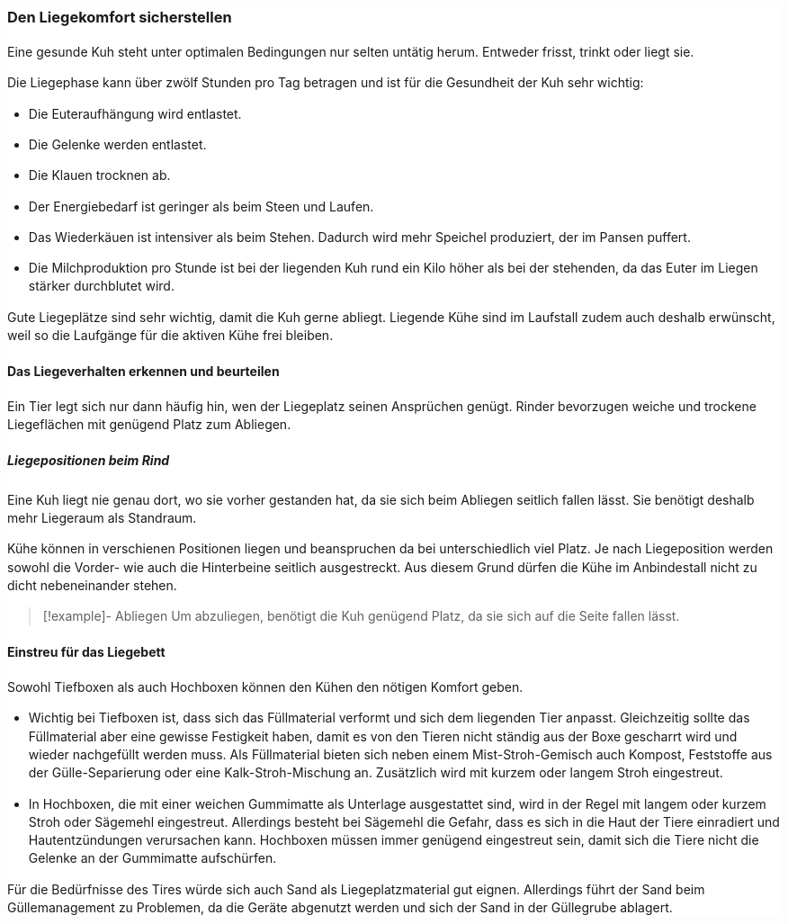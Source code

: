 ### Den Liegekomfort sicherstellen
Eine gesunde Kuh steht unter optimalen Bedingungen nur selten untätig herum. Entweder frisst, trinkt oder liegt sie.

Die Liegephase kann über zwölf Stunden pro Tag betragen und ist für
die Gesundheit der Kuh sehr wichtig:

- Die Euteraufhängung wird entlastet.

- Die Gelenke werden entlastet.

- Die Klauen trocknen ab.

- Der Energiebedarf ist geringer als beim Steen und Laufen.

- Das Wiederkäuen ist intensiver als beim Stehen. Dadurch wird mehr Speichel produziert, der im Pansen puffert.

- Die Milchproduktion pro Stunde ist bei der liegenden Kuh rund ein Kilo höher als bei der stehenden, da das Euter im Liegen stärker durchblutet wird.

Gute Liegeplätze sind sehr wichtig, damit die Kuh gerne abliegt. Liegende Kühe sind im Laufstall zudem auch deshalb erwünscht, weil so die Laufgänge für die aktiven Kühe frei bleiben.

#### Das Liegeverhalten erkennen und beurteilen

Ein Tier legt sich nur dann häufig hin, wen der Liegeplatz seinen Ansprüchen genügt. Rinder bevorzugen weiche und trockene Liegeflächen mit genügend Platz zum Abliegen.

##### Liegepositionen beim Rind

Eine Kuh liegt nie genau dort, wo sie vorher gestanden hat, da sie sich beim Abliegen seitlich fallen lässt. Sie benötigt deshalb mehr Liegeraum als Standraum.

Kühe können in verschienen Positionen liegen und beanspruchen da bei unterschiedlich viel Platz. Je nach Liegeposition werden sowohl die Vorder- wie auch die Hinterbeine seitlich ausgestreckt. Aus diesem Grund dürfen die Kühe im Anbindestall nicht zu dicht nebeneinander stehen.

>[!example]- Abliegen
>Um abzuliegen, benötigt die Kuh genügend Platz, da sie sich auf die Seite fallen lässt.

#### Einstreu für das Liegebett

Sowohl Tiefboxen als auch Hochboxen können den Kühen den nötigen Komfort geben.

- Wichtig bei Tiefboxen ist, dass sich das Füllmaterial verformt und sich dem liegenden Tier anpasst. Gleichzeitig sollte das Füllmaterial aber eine gewisse Festigkeit haben, damit es von den Tieren nicht ständig aus der Boxe gescharrt wird und wieder nachgefüllt werden muss. Als Füllmaterial bieten sich neben einem Mist-Stroh-Gemisch auch Kompost, Feststoffe aus der Gülle-Separierung oder eine Kalk-Stroh-Mischung an. Zusätzlich wird mit kurzem oder langem Stroh eingestreut.

- In Hochboxen, die mit einer weichen Gummimatte als Unterlage ausgestattet sind, wird in der Regel mit langem oder kurzem Stroh oder Sägemehl eingestreut. Allerdings besteht bei Sägemehl die Gefahr, dass es sich in die Haut der Tiere einradiert und Hautentzündungen verursachen kann. Hochboxen müssen immer genügend eingestreut sein, damit sich die Tiere nicht die Gelenke an der Gummimatte aufschürfen.

Für die Bedürfnisse des Tires würde sich auch Sand als Liegeplatzmaterial gut eignen. Allerdings führt der Sand beim Güllemanagement zu Problemen, da die Geräte abgenutzt werden und sich der Sand in der Güllegrube ablagert.
